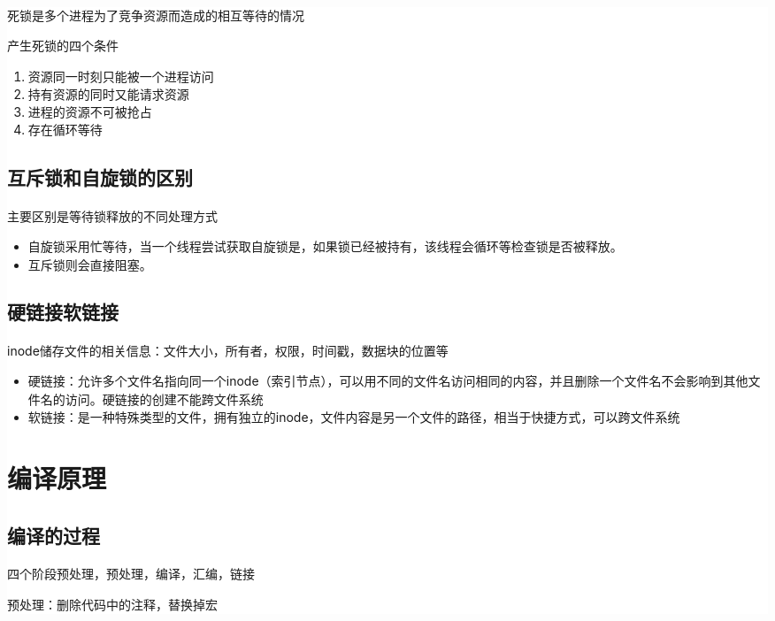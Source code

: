 死锁是多个进程为了竞争资源而造成的相互等待的情况

产生死锁的四个条件

1. 资源同一时刻只能被一个进程访问
2. 持有资源的同时又能请求资源
3. 进程的资源不可被抢占
4. 存在循环等待



## 互斥锁和自旋锁的区别

主要区别是等待锁释放的不同处理方式

+ 自旋锁采用忙等待，当一个线程尝试获取自旋锁是，如果锁已经被持有，该线程会循环等检查锁是否被释放。
+ 互斥锁则会直接阻塞。





## 硬链接软链接

inode储存文件的相关信息：文件大小，所有者，权限，时间戳，数据块的位置等

- 硬链接：允许多个文件名指向同一个inode（索引节点），可以用不同的文件名访问相同的内容，并且删除一个文件名不会影响到其他文件名的访问。硬链接的创建不能跨文件系统
- 软链接：是一种特殊类型的文件，拥有独立的inode，文件内容是另一个文件的路径，相当于快捷方式，可以跨文件系统





# 编译原理

## 编译的过程

四个阶段预处理，预处理，编译，汇编，链接

预处理：删除代码中的注释，替换掉宏


